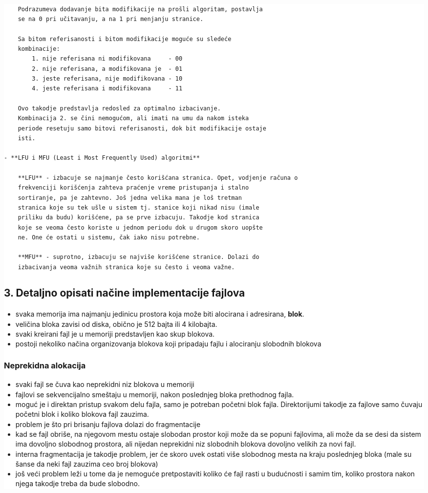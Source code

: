 		Podrazumeva dodavanje bita modifikacije na prošli algoritam, postavlja
		se na 0 pri učitavanju, a na 1 pri menjanju stranice.

		Sa bitom referisanosti i bitom modifikacije moguće su sledeće
		kombinacije:
			1. nije referisana ni modifikovana     - 00
			2. nije referisana, a modifikovana je  - 01
			3. jeste referisana, nije modifikovana - 10
			4. jeste referisana i modifikovana     - 11

		Ovo takodje predstavlja redosled za optimalno izbacivanje.
		Kombinacija 2. se čini nemogućom, ali imati na umu da nakom isteka
		periode resetuju samo bitovi referisanosti, dok bit modifikacije ostaje
		isti.

	- **LFU i MFU (Least i Most Frequently Used) algoritmi**

		**LFU** - izbacuje se najmanje često korišćana stranica. Opet, vodjenje računa o
		frekvenciji korišćenja zahteva praćenje vreme pristupanja i stalno
		sortiranje, pa je zahtevno. Još jedna velika mana je loš tretman
		stranica koje su tek ušle u sistem tj. stanice koji nikad nisu (imale
		priliku da budu) korišćene, pa se prve izbacuju. Takodje kod stranica
		koje se veoma često koriste u jednom periodu dok u drugom skoro uopšte
		ne. One će ostati u sistemu, čak iako nisu potrebne.

		**MFU** - suprotno, izbacuju se najviše korišćene stranice. Dolazi do
		izbacivanja veoma važnih stranica koje su često i veoma važne.

## 3. Detaljno opisati načine implementacije fajlova
- svaka memorija ima najmanju jedinicu prostora koja može biti alocirana i
  adresirana, **blok**.
- veličina bloka zavisi od diska, obično je 512 bajta ili 4 kilobajta.
- svaki kreirani fajl je u memoriji predstavljen kao skup blokova.
- postoji nekoliko načina organizovanja blokova koji pripadaju fajlu i
  alociranju slobodnih blokova

### Neprekidna alokacija
- svaki fajl se čuva kao neprekidni niz blokova u memoriji
- fajlovi se sekvencijalno smeštaju u memoriji, nakon poslednjeg bloka
  prethodnog fajla.
- moguć je i direktan pristup svakom delu fajla, samo je potreban početni blok
  fajla. Direktorijumi takodje za fajlove samo čuvaju početni blok i koliko
  blokova fajl zauzima.
- problem je što pri brisanju fajlova dolazi do fragmentacije
- kad se fajl obriše, na njegovom mestu ostaje slobodan prostor koji može da se
  popuni fajlovima, ali može da se desi da sistem ima dovoljno slobodnog
  prostora, ali nijedan neprekidni niz slobodnih blokova dovoljno velikih za
  novi fajl.
- interna fragmentacija je takodje problem, jer će skoro uvek ostati više
  slobodnog mesta na kraju poslednjeg bloka (male su šanse da neki fajl zauzima
  ceo broj blokova)
- još veći problem leži u tome da je nemoguće pretpostaviti koliko će fajl
  rasti u budućnosti i samim tim, koliko prostora nakon njega takodje treba da
  bude slobodno.
